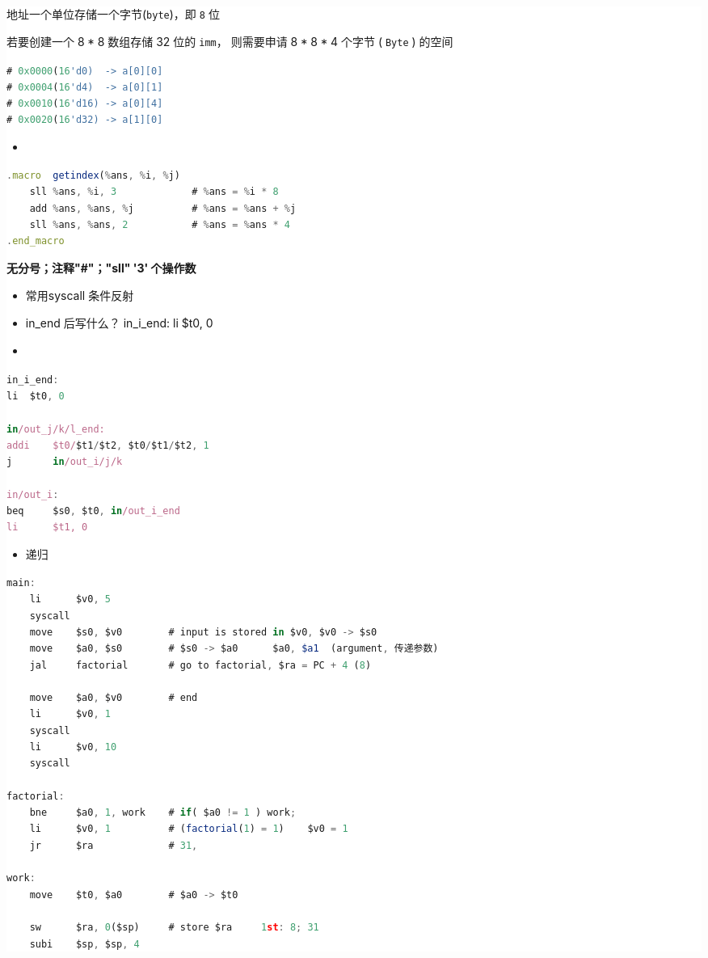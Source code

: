 地址一个单位存储一个字节(`byte`)，即 `8` 位

若要创建一个 $8 * 8$ 数组存储 $32$ 位的 `imm`，
则需要申请 $8 * 8 * 4$ 个字节 ( `Byte` ) 的空间
``` js
# 0x0000(16'd0)  -> a[0][0]
# 0x0004(16'd4)  -> a[0][1]
# 0x0010(16'd16) -> a[0][4]
# 0x0020(16'd32) -> a[1][0]
```



* 
``` js
.macro  getindex(%ans, %i, %j)
    sll %ans, %i, 3             # %ans = %i * 8
    add %ans, %ans, %j          # %ans = %ans + %j
    sll %ans, %ans, 2           # %ans = %ans * 4
.end_macro
```
**无分号；注释"#"；"sll" '3' 个操作数**

* 常用syscall 条件反射


* in_end 后写什么？
in_i_end:
li	$t0, 0

* 
``` js
in_i_end:
li	$t0, 0

in/out_j/k/l_end:
addi    $t0/$t1/$t2, $t0/$t1/$t2, 1
j       in/out_i/j/k

in/out_i:
beq     $s0, $t0, in/out_i_end
li      $t1, 0
```

* 递归
``` js
main:
    li      $v0, 5
    syscall
    move    $s0, $v0        # input is stored in $v0, $v0 -> $s0
    move    $a0, $s0        # $s0 -> $a0      $a0, $a1  (argument, 传递参数)
    jal     factorial       # go to factorial, $ra = PC + 4 (8)

    move    $a0, $v0        # end
    li      $v0, 1
    syscall
    li      $v0, 10
    syscall

factorial:
    bne     $a0, 1, work    # if( $a0 != 1 ) work; 
    li      $v0, 1          # (factorial(1) = 1)    $v0 = 1
    jr		$ra				# 31, 

work:
    move    $t0, $a0        # $a0 -> $t0

    sw		$ra, 0($sp)		# store $ra     1st: 8; 31
    subi	$sp, $sp, 4			
```